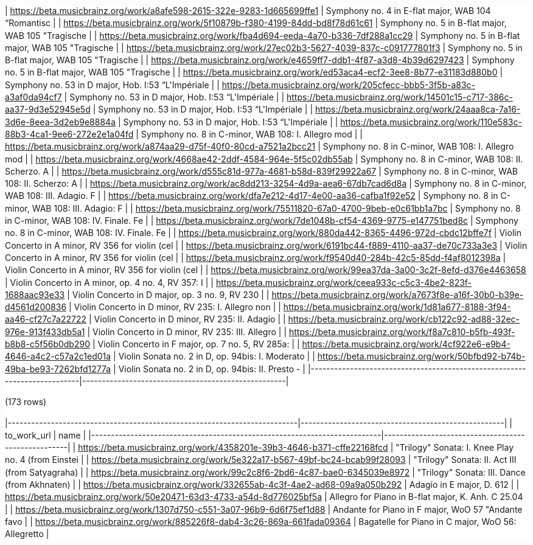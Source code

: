 | <https://beta.musicbrainz.org/work/a8afe598-2615-322e-9283-1d665699ffe1> | Symphony no. 4 in E-flat major, WAB 104 “Romantisc |
| <https://beta.musicbrainz.org/work/5f10879b-f380-4199-84dd-bd8f78d61c61> | Symphony no. 5 in B-flat major, WAB 105 "Tragische |
| <https://beta.musicbrainz.org/work/fba4d694-eeda-4a70-b336-7df288a1cc29> | Symphony no. 5 in B-flat major, WAB 105 "Tragische |
| <https://beta.musicbrainz.org/work/27ec02b3-5627-4039-837c-c091777801f3> | Symphony no. 5 in B-flat major, WAB 105 "Tragische |
| <https://beta.musicbrainz.org/work/e4659ff7-ddb1-4f87-a3d8-4b39d6297423> | Symphony no. 5 in B-flat major, WAB 105 "Tragische |
| <https://beta.musicbrainz.org/work/ed53aca4-ecf2-3ee8-8b77-e31183d880b0> | Symphony no. 53 in D major, Hob. I:53 “L'Impériale |
| <https://beta.musicbrainz.org/work/205cfecc-bbb5-3f5b-a83c-a3af0da94cf7> | Symphony no. 53 in D major, Hob. I:53 “L'Impériale |
| <https://beta.musicbrainz.org/work/14501c15-c717-386c-aa37-9d3e52945e5d> | Symphony no. 53 in D major, Hob. I:53 “L'Impériale |
| <https://beta.musicbrainz.org/work/24aaa8ca-7a16-3d6e-8eea-3d2eb9e8884a> | Symphony no. 53 in D major, Hob. I:53 “L'Impériale |
| <https://beta.musicbrainz.org/work/110e583c-88b3-4ca1-9ee6-272e2e1a04fd> | Symphony no. 8 in C-minor, WAB 108: I. Allegro mod |
| <https://beta.musicbrainz.org/work/a874aa29-d75f-40f0-80cd-a7521a2bcc21> | Symphony no. 8 in C-minor, WAB 108: I. Allegro mod |
| <https://beta.musicbrainz.org/work/4668ae42-2ddf-4584-964e-5f5c02db55ab> | Symphony no. 8 in C-minor, WAB 108: II. Scherzo. A |
| <https://beta.musicbrainz.org/work/d555c81d-977a-4681-b58d-839f29922a67> | Symphony no. 8 in C-minor, WAB 108: II. Scherzo: A |
| <https://beta.musicbrainz.org/work/ac8dd213-3254-4d9a-aea6-67db7cad6d8a> | Symphony no. 8 in C-minor, WAB 108: III. Adagio. F |
| <https://beta.musicbrainz.org/work/dfa7e212-4d17-4e00-aa36-cafba1f92e52> | Symphony no. 8 in C-minor, WAB 108: III. Adagio: F |
| <https://beta.musicbrainz.org/work/75511820-67a0-4700-9beb-e0c61bb1a7bc> | Symphony no. 8 in C-minor, WAB 108: IV. Finale. Fe |
| <https://beta.musicbrainz.org/work/7de1048b-cf54-4369-9775-e147751bed8c> | Symphony no. 8 in C-minor, WAB 108: IV. Finale. Fe |
| <https://beta.musicbrainz.org/work/880da442-8365-4496-972d-cbdc12bffe7f> | Violin Concerto in A minor, RV 356 for violin (cel |
| <https://beta.musicbrainz.org/work/6191bc44-f889-4110-aa37-de70c733a3e3> | Violin Concerto in A minor, RV 356 for violin (cel |
| <https://beta.musicbrainz.org/work/f9540d40-284b-42c5-85dd-f4af8012398a> | Violin Concerto in A minor, RV 356 for violin (cel |
| <https://beta.musicbrainz.org/work/99ea37da-3a00-3c2f-8efd-d376e4463658> | Violin Concerto in A minor, op. 4 no. 4, RV 357: I |
| <https://beta.musicbrainz.org/work/ceea933c-c5c3-4be2-823f-1688aac93e33> | Violin Concerto in D major, op. 3 no. 9, RV 230    |
| <https://beta.musicbrainz.org/work/a7673f8e-a16f-30b0-b39e-d4561d200836> | Violin Concerto in D minor, RV 235: I. Allegro non |
| <https://beta.musicbrainz.org/work/1d81a677-8188-3f94-aa46-cf27c7a22722> | Violin Concerto in D minor, RV 235: II. Adagio     |
| <https://beta.musicbrainz.org/work/cb122c92-ad88-32ec-976e-913f433db5a1> | Violin Concerto in D minor, RV 235: III. Allegro   |
| <https://beta.musicbrainz.org/work/f8a7c810-b5fb-493f-b8b8-c5f56b0db290> | Violin Concerto in F major, op. 7 no. 5, RV 285a:  |
| <https://beta.musicbrainz.org/work/4cf922e6-e9b4-4646-a4c2-c57a2c1ed01a> | Violin Sonata no. 2 in D, op. 94bis: I. Moderato   |
| <https://beta.musicbrainz.org/work/50bfbd92-b74b-49ba-be93-7262bfd1277a> | Violin Sonata no. 2 in D, op. 94bis: II. Presto -  |
|--------------------------------------------------------------------------|----------------------------------------------------|

(173 rows)

|--------------------------------------------------------------------------|----------------------------------------------------|
|                               to_work_url                                |                        name                        |
|--------------------------------------------------------------------------|----------------------------------------------------|
| <https://beta.musicbrainz.org/work/4358201e-39b3-4646-b371-cffe22168fcd> | "Trilogy" Sonata: I. Knee Play no. 4 (from Einstei |
| <https://beta.musicbrainz.org/work/5e322a17-b567-49bf-bc24-bcab99f28093> | "Trilogy" Sonata: II. Act III (from Satyagraha)    |
| <https://beta.musicbrainz.org/work/99c2c8f6-2bd6-4c87-bae0-6345039e8972> | "Trilogy" Sonata: III. Dance (from Akhnaten)       |
| <https://beta.musicbrainz.org/work/332655ab-4c3f-4ae2-ad68-09a9a050b292> | Adagio in E major, D. 612                          |
| <https://beta.musicbrainz.org/work/50e20471-63d3-4733-a54d-8d776025bf5a> | Allegro for Piano in B-flat major, K. Anh. C 25.04 |
| <https://beta.musicbrainz.org/work/1307d750-c551-3a07-96b9-6d6f75ef1d88> | Andante for Piano in F major, WoO 57 "Andante favo |
| <https://beta.musicbrainz.org/work/885226f8-dab4-3c26-869a-661fada09364> | Bagatelle for Piano in C major, WoO 56: Allegretto |